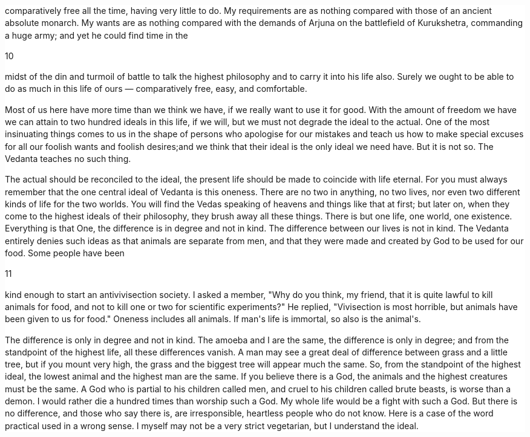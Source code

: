 comparatively free all the time, having very little to do. My 
requirements are as nothing compared with those of an ancient 
absolute monarch. My wants are as nothing compared with the 
demands of Arjuna on the battlefield of Kurukshetra, 
commanding a huge army; and yet he could find time in the 


 
 
10 
 
midst of the din and turmoil of battle to talk the highest 
philosophy and to carry it into his life also. Surely we ought to 
be able to do as much in this life of ours — comparatively free, 
easy, and comfortable. 
 
Most of us here have more time than we think we have, if we 
really want to use it for good. With the amount of freedom we 
have we can attain to two hundred ideals in this life, if we will, 
but we must not degrade the ideal to the actual. One of the most 
insinuating things comes to us in the shape of persons who 
apologise for our mistakes and teach us how to make special 
excuses for all our foolish wants and foolish desires;and we 
think that their ideal is the only ideal we need have. But it is not 
so. The Vedanta teaches no such thing. 
 
The actual should be reconciled to the ideal, the present life 
should be made to coincide with life eternal. For you must 
always remember that the one central ideal of Vedanta is this 
oneness. There are no two in anything, no two lives, nor even 
two different kinds of life for the two worlds. You will find the 
Vedas speaking of heavens and things like that at first; but later 
on, when they come to the highest ideals of their philosophy, 
they brush away all these things. There is but one life, one 
world, one existence. Everything is that One, the difference is 
in degree and not in kind. The difference between our lives is 
not in kind. The Vedanta entirely denies such ideas as that 
animals are separate from men, and that they were made and 
created by God to be used for our food. Some people have been 


 
 
11 
 
kind enough to start an antivivisection society. I asked a 
member, "Why do you think, my friend, that it is quite lawful to 
kill animals for food, and not to kill one or two for scientific 
experiments?" He replied, "Vivisection is most horrible, but 
animals have been given to us for food." Oneness includes all 
animals. If man's life is immortal, so also is the animal's. 
 
The difference is only in degree and not in kind. The amoeba 
and I are the same, the difference is only in degree; and from the 
standpoint of the highest life, all these differences vanish. A 
man may see a great deal of difference between grass and a little 
tree, but if you mount very high, the grass and the biggest tree 
will appear much the same. So, from the standpoint of the 
highest ideal, the lowest animal and the highest man are the 
same. If you believe there is a God, the animals and the highest 
creatures must be the same. A God who is partial to his children 
called men, and cruel to his children called brute beasts, is worse 
than a demon. I would rather die a hundred times than worship 
such a God. My whole life would be a fight with such a God. 
But there is no difference, and those who say there is, are 
irresponsible, heartless people who do not know. Here is a case 
of the word practical used in a wrong sense. I myself may not 
be a very strict vegetarian, but I understand the ideal. 
 